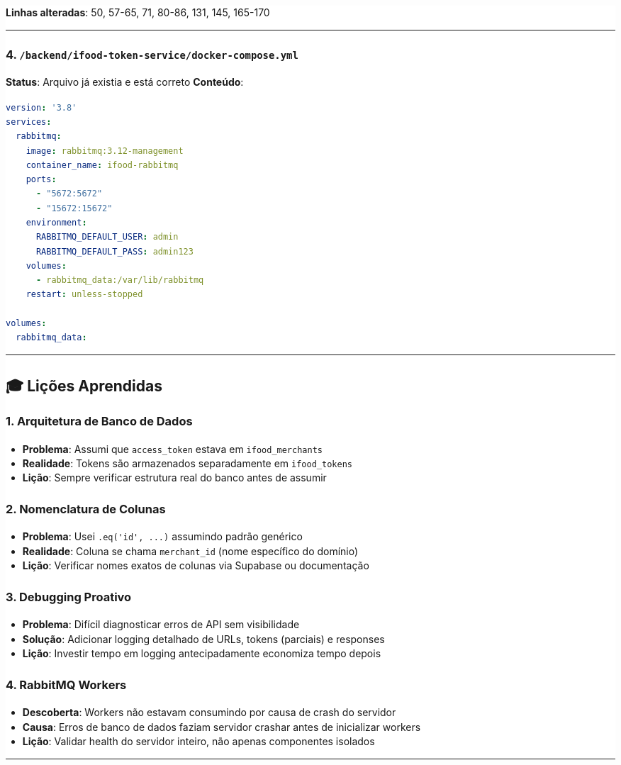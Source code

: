 **Linhas alteradas**: 50, 57-65, 71, 80-86, 131, 145, 165-170

---

### 4. `/backend/ifood-token-service/docker-compose.yml`
**Status**: Arquivo já existia e está correto
**Conteúdo**:
```yaml
version: '3.8'
services:
  rabbitmq:
    image: rabbitmq:3.12-management
    container_name: ifood-rabbitmq
    ports:
      - "5672:5672"
      - "15672:15672"
    environment:
      RABBITMQ_DEFAULT_USER: admin
      RABBITMQ_DEFAULT_PASS: admin123
    volumes:
      - rabbitmq_data:/var/lib/rabbitmq
    restart: unless-stopped

volumes:
  rabbitmq_data:
```

---

## 🎓 Lições Aprendidas

### 1. Arquitetura de Banco de Dados
- **Problema**: Assumi que `access_token` estava em `ifood_merchants`
- **Realidade**: Tokens são armazenados separadamente em `ifood_tokens`
- **Lição**: Sempre verificar estrutura real do banco antes de assumir

### 2. Nomenclatura de Colunas
- **Problema**: Usei `.eq('id', ...)` assumindo padrão genérico
- **Realidade**: Coluna se chama `merchant_id` (nome específico do domínio)
- **Lição**: Verificar nomes exatos de colunas via Supabase ou documentação

### 3. Debugging Proativo
- **Problema**: Difícil diagnosticar erros de API sem visibilidade
- **Solução**: Adicionar logging detalhado de URLs, tokens (parciais) e responses
- **Lição**: Investir tempo em logging antecipadamente economiza tempo depois

### 4. RabbitMQ Workers
- **Descoberta**: Workers não estavam consumindo por causa de crash do servidor
- **Causa**: Erros de banco de dados faziam servidor crashar antes de inicializar workers
- **Lição**: Validar health do servidor inteiro, não apenas componentes isolados

---
